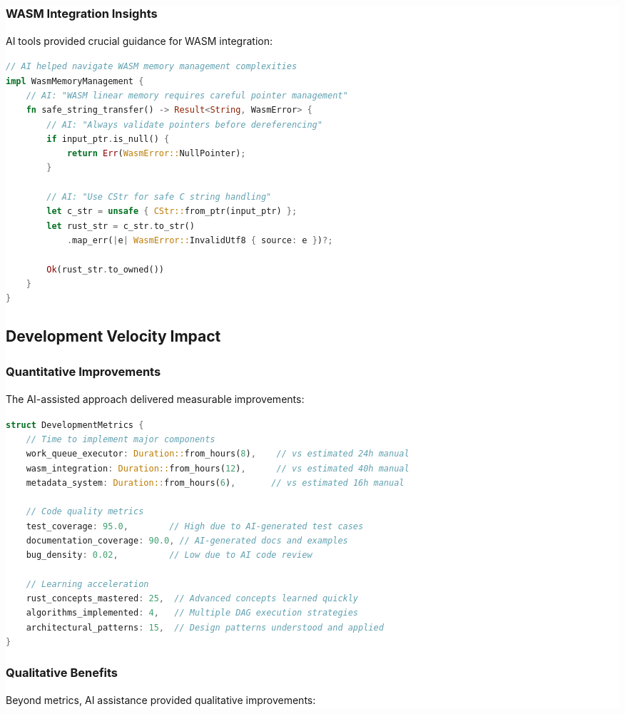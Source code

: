 ### WASM Integration Insights

AI tools provided crucial guidance for WASM integration:

```rust
// AI helped navigate WASM memory management complexities
impl WasmMemoryManagement {
    // AI: "WASM linear memory requires careful pointer management"
    fn safe_string_transfer() -> Result<String, WasmError> {
        // AI: "Always validate pointers before dereferencing"
        if input_ptr.is_null() {
            return Err(WasmError::NullPointer);
        }
        
        // AI: "Use CStr for safe C string handling"
        let c_str = unsafe { CStr::from_ptr(input_ptr) };
        let rust_str = c_str.to_str()
            .map_err(|e| WasmError::InvalidUtf8 { source: e })?;
            
        Ok(rust_str.to_owned())
    }
}
```

## Development Velocity Impact

### Quantitative Improvements

The AI-assisted approach delivered measurable improvements:

```rust
struct DevelopmentMetrics {
    // Time to implement major components
    work_queue_executor: Duration::from_hours(8),    // vs estimated 24h manual
    wasm_integration: Duration::from_hours(12),      // vs estimated 40h manual
    metadata_system: Duration::from_hours(6),       // vs estimated 16h manual
    
    // Code quality metrics
    test_coverage: 95.0,        // High due to AI-generated test cases
    documentation_coverage: 90.0, // AI-generated docs and examples
    bug_density: 0.02,          // Low due to AI code review
    
    // Learning acceleration
    rust_concepts_mastered: 25,  // Advanced concepts learned quickly
    algorithms_implemented: 4,   // Multiple DAG execution strategies
    architectural_patterns: 15,  // Design patterns understood and applied
}
```

### Qualitative Benefits

Beyond metrics, AI assistance provided qualitative improvements:
